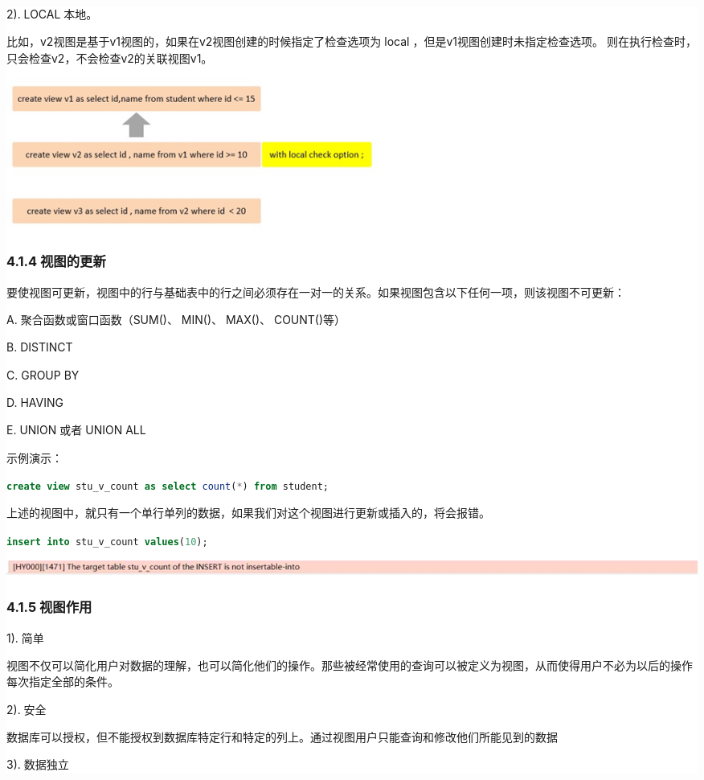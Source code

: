 2). LOCAL 本地。

比如，v2视图是基于v1视图的，如果在v2视图创建的时候指定了检查选项为 local ，但是v1视图创建时未指定检查选项。 则在执行检查时，只会检查v2，不会检查v2的关联视图v1。

![image-20240923223932539](img/image-20240923223932539.png)



### 4.1.4 视图的更新

要使视图可更新，视图中的行与基础表中的行之间必须存在一对一的关系。如果视图包含以下任何一项，则该视图不可更新：

A. 聚合函数或窗口函数（SUM()、 MIN()、 MAX()、 COUNT()等）

B. DISTINCT

C. GROUP BY

D. HAVING

E. UNION 或者 UNION ALL



示例演示：

```sql
create view stu_v_count as select count(*) from student;
```

上述的视图中，就只有一个单行单列的数据，如果我们对这个视图进行更新或插入的，将会报错。

```sql
insert into stu_v_count values(10);
```

![image-20240923224158824](img/image-20240923224158824.png)

### 4.1.5 视图作用

1). 简单

视图不仅可以简化用户对数据的理解，也可以简化他们的操作。那些被经常使用的查询可以被定义为视图，从而使得用户不必为以后的操作每次指定全部的条件。

2). 安全

数据库可以授权，但不能授权到数据库特定行和特定的列上。通过视图用户只能查询和修改他们所能见到的数据

3). 数据独立

